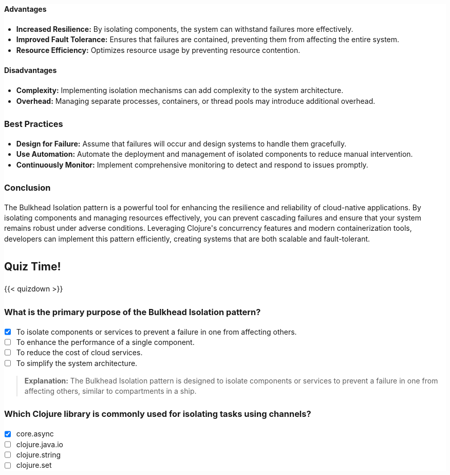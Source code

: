 #### Advantages

- **Increased Resilience:** By isolating components, the system can withstand failures more effectively.
- **Improved Fault Tolerance:** Ensures that failures are contained, preventing them from affecting the entire system.
- **Resource Efficiency:** Optimizes resource usage by preventing resource contention.

#### Disadvantages

- **Complexity:** Implementing isolation mechanisms can add complexity to the system architecture.
- **Overhead:** Managing separate processes, containers, or thread pools may introduce additional overhead.

### Best Practices

- **Design for Failure:** Assume that failures will occur and design systems to handle them gracefully.
- **Use Automation:** Automate the deployment and management of isolated components to reduce manual intervention.
- **Continuously Monitor:** Implement comprehensive monitoring to detect and respond to issues promptly.

### Conclusion

The Bulkhead Isolation pattern is a powerful tool for enhancing the resilience and reliability of cloud-native applications. By isolating components and managing resources effectively, you can prevent cascading failures and ensure that your system remains robust under adverse conditions. Leveraging Clojure's concurrency features and modern containerization tools, developers can implement this pattern efficiently, creating systems that are both scalable and fault-tolerant.

## Quiz Time!

{{< quizdown >}}

### What is the primary purpose of the Bulkhead Isolation pattern?

- [x] To isolate components or services to prevent a failure in one from affecting others.
- [ ] To enhance the performance of a single component.
- [ ] To reduce the cost of cloud services.
- [ ] To simplify the system architecture.

> **Explanation:** The Bulkhead Isolation pattern is designed to isolate components or services to prevent a failure in one from affecting others, similar to compartments in a ship.

### Which Clojure library is commonly used for isolating tasks using channels?

- [x] core.async
- [ ] clojure.java.io
- [ ] clojure.string
- [ ] clojure.set
